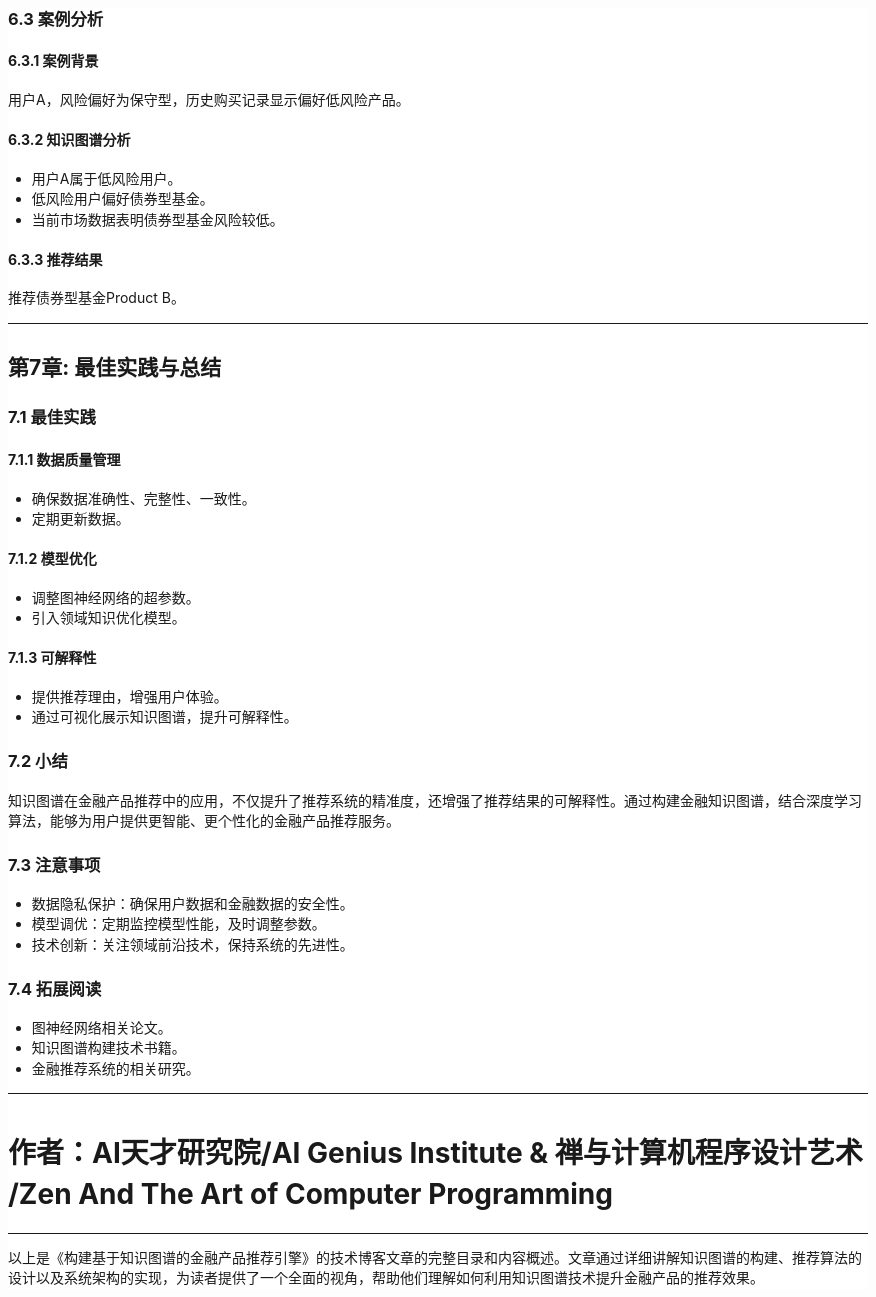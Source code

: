 ### 6.3 案例分析

#### 6.3.1 案例背景
用户A，风险偏好为保守型，历史购买记录显示偏好低风险产品。

#### 6.3.2 知识图谱分析
- 用户A属于低风险用户。
- 低风险用户偏好债券型基金。
- 当前市场数据表明债券型基金风险较低。

#### 6.3.3 推荐结果
推荐债券型基金Product B。

---

## 第7章: 最佳实践与总结

### 7.1 最佳实践

#### 7.1.1 数据质量管理
- 确保数据准确性、完整性、一致性。
- 定期更新数据。

#### 7.1.2 模型优化
- 调整图神经网络的超参数。
- 引入领域知识优化模型。

#### 7.1.3 可解释性
- 提供推荐理由，增强用户体验。
- 通过可视化展示知识图谱，提升可解释性。

### 7.2 小结

知识图谱在金融产品推荐中的应用，不仅提升了推荐系统的精准度，还增强了推荐结果的可解释性。通过构建金融知识图谱，结合深度学习算法，能够为用户提供更智能、更个性化的金融产品推荐服务。

### 7.3 注意事项

- 数据隐私保护：确保用户数据和金融数据的安全性。
- 模型调优：定期监控模型性能，及时调整参数。
- 技术创新：关注领域前沿技术，保持系统的先进性。

### 7.4 拓展阅读

- 图神经网络相关论文。
- 知识图谱构建技术书籍。
- 金融推荐系统的相关研究。

---

# 作者：AI天才研究院/AI Genius Institute & 禅与计算机程序设计艺术 /Zen And The Art of Computer Programming

---

以上是《构建基于知识图谱的金融产品推荐引擎》的技术博客文章的完整目录和内容概述。文章通过详细讲解知识图谱的构建、推荐算法的设计以及系统架构的实现，为读者提供了一个全面的视角，帮助他们理解如何利用知识图谱技术提升金融产品的推荐效果。

